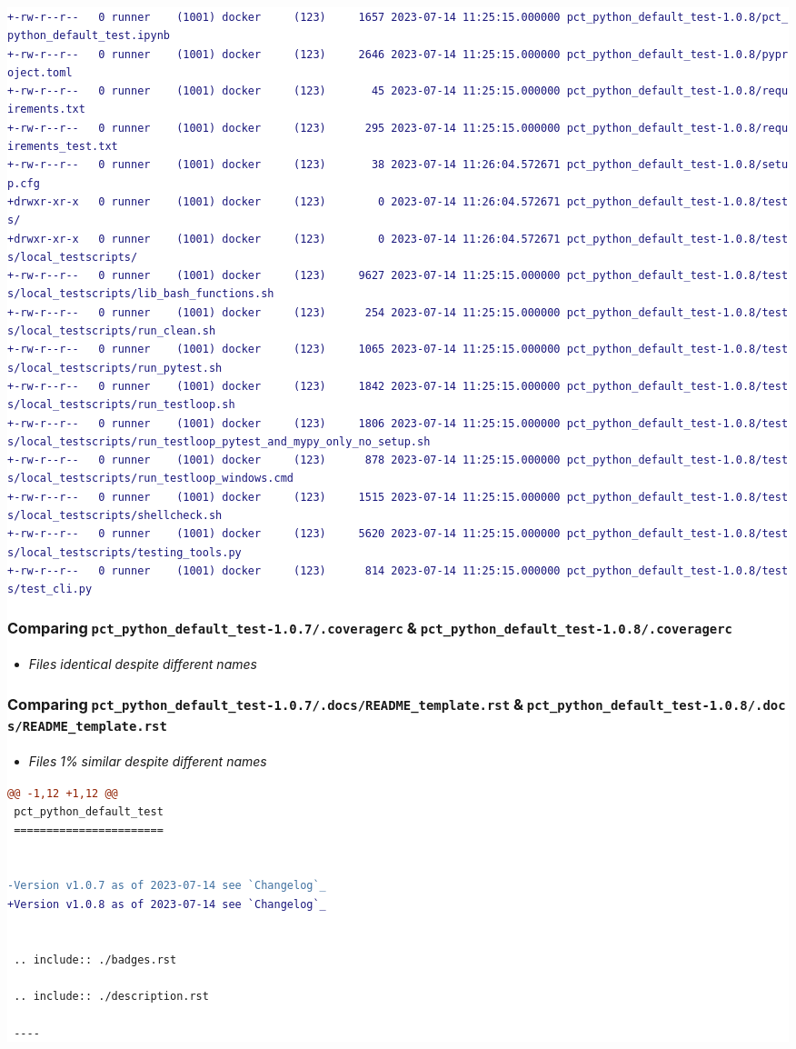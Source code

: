 ```diff
+-rw-r--r--   0 runner    (1001) docker     (123)     1657 2023-07-14 11:25:15.000000 pct_python_default_test-1.0.8/pct_python_default_test.ipynb
+-rw-r--r--   0 runner    (1001) docker     (123)     2646 2023-07-14 11:25:15.000000 pct_python_default_test-1.0.8/pyproject.toml
+-rw-r--r--   0 runner    (1001) docker     (123)       45 2023-07-14 11:25:15.000000 pct_python_default_test-1.0.8/requirements.txt
+-rw-r--r--   0 runner    (1001) docker     (123)      295 2023-07-14 11:25:15.000000 pct_python_default_test-1.0.8/requirements_test.txt
+-rw-r--r--   0 runner    (1001) docker     (123)       38 2023-07-14 11:26:04.572671 pct_python_default_test-1.0.8/setup.cfg
+drwxr-xr-x   0 runner    (1001) docker     (123)        0 2023-07-14 11:26:04.572671 pct_python_default_test-1.0.8/tests/
+drwxr-xr-x   0 runner    (1001) docker     (123)        0 2023-07-14 11:26:04.572671 pct_python_default_test-1.0.8/tests/local_testscripts/
+-rw-r--r--   0 runner    (1001) docker     (123)     9627 2023-07-14 11:25:15.000000 pct_python_default_test-1.0.8/tests/local_testscripts/lib_bash_functions.sh
+-rw-r--r--   0 runner    (1001) docker     (123)      254 2023-07-14 11:25:15.000000 pct_python_default_test-1.0.8/tests/local_testscripts/run_clean.sh
+-rw-r--r--   0 runner    (1001) docker     (123)     1065 2023-07-14 11:25:15.000000 pct_python_default_test-1.0.8/tests/local_testscripts/run_pytest.sh
+-rw-r--r--   0 runner    (1001) docker     (123)     1842 2023-07-14 11:25:15.000000 pct_python_default_test-1.0.8/tests/local_testscripts/run_testloop.sh
+-rw-r--r--   0 runner    (1001) docker     (123)     1806 2023-07-14 11:25:15.000000 pct_python_default_test-1.0.8/tests/local_testscripts/run_testloop_pytest_and_mypy_only_no_setup.sh
+-rw-r--r--   0 runner    (1001) docker     (123)      878 2023-07-14 11:25:15.000000 pct_python_default_test-1.0.8/tests/local_testscripts/run_testloop_windows.cmd
+-rw-r--r--   0 runner    (1001) docker     (123)     1515 2023-07-14 11:25:15.000000 pct_python_default_test-1.0.8/tests/local_testscripts/shellcheck.sh
+-rw-r--r--   0 runner    (1001) docker     (123)     5620 2023-07-14 11:25:15.000000 pct_python_default_test-1.0.8/tests/local_testscripts/testing_tools.py
+-rw-r--r--   0 runner    (1001) docker     (123)      814 2023-07-14 11:25:15.000000 pct_python_default_test-1.0.8/tests/test_cli.py
```

### Comparing `pct_python_default_test-1.0.7/.coveragerc` & `pct_python_default_test-1.0.8/.coveragerc`

 * *Files identical despite different names*

### Comparing `pct_python_default_test-1.0.7/.docs/README_template.rst` & `pct_python_default_test-1.0.8/.docs/README_template.rst`

 * *Files 1% similar despite different names*

```diff
@@ -1,12 +1,12 @@
 pct_python_default_test
 =======================
 
 
-Version v1.0.7 as of 2023-07-14 see `Changelog`_
+Version v1.0.8 as of 2023-07-14 see `Changelog`_
 
 
 .. include:: ./badges.rst
 
 .. include:: ./description.rst
 
 ----
```
